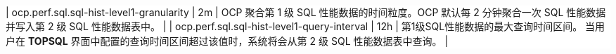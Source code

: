 | ocp.perf.sql.sql-hist-level1-granularity                            | 2m                                                                                                                                                                                                                                                                                     | OCP 聚合第 1 级 SQL 性能数据的时间粒度。OCP 默认每 2 分钟聚合一次 SQL 性能数据并写入第 2 级 SQL 性能数据表中。                                                                                                                                                                                                                                                                                                                                                                                                                                                                                                                                                                                                                                                                                                                                                                                                                                                                                                                                                                                                                                                                                                                                                                                                                                                                                                                                                                                                                                                                                                                                                                                                                                                                                                                                                                                               |
| ocp.perf.sql.sql-hist-level1-query-interval                         | 12h                                                                                                                                                                                                                                                                                    | 第1级SQL性能数据的最大查询时间区间。 当用户在 **TOPSQL** 界面中配置的查询时间区间超过该值时，系统将会从第 2 级 SQL 性能数据表中查询。                                                                                                                                                                                                                                                                                                                                                                                                                                                                                                                                                                                                                                                                                                                                                                                                                                                                                                                                                                                                                                                                                                                                                                                                                                                                                                                                                                                                                                                                                                                                                                                                                                                                                                                                                                       |